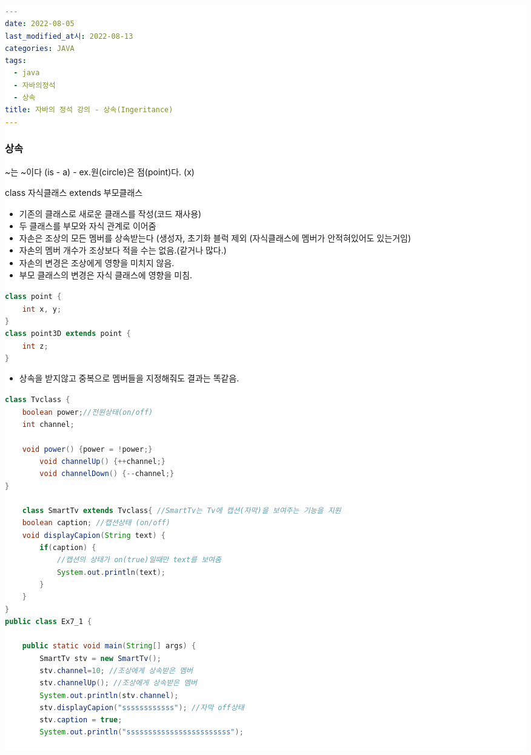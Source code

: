 ```yaml
---
date: 2022-08-05
last_modified_at시: 2022-08-13
categories: JAVA
tags:
  - java
  - 자바의정석
  - 상속
title: 자바의 정석 강의 - 상속(Ingeritance)
---
```

### 상속

~는 ~이다 (is - a) - ex.원(circle)은 점(point)다. (x)

class 자식클래스 extends 부모클래스

- 기존의 클래스로 새로운 클래스를 작성(코드 재사용)
- 두 클래스를 부모와 자식 관계로 이어줌
- 자손은 조상의 모든 멤버를 상속받는다 (생성자, 초기화 블럭 제외 (자식클래스에 멤버가 안적혀있어도 있는거임)
- 자손의 멤버 개수가 조상보다 적을 수는 없음.(같거나 많다.)
- 자손의 변경은 조상에게 영향을 미치지 않음.
- 부모 클래스의 변경은 자식 클래스에 영향을 미침.

```java
class point {
	int x, y;
}
class point3D extends point {
	int z;
}
```

- 상속을 받지않고 중복으로 멤버들을 지정해줘도 결과는 똑같음.

```java
class Tvclass {
	boolean power;//전원상태(on/off)
	int channel;
	
	void power() {power = !power;}
		void channelUp() {++channel;}
		void channelDown() {--channel;}
}

	class SmartTv extends Tvclass{ //SmartTv는 Tv에 캡션(자막)을 보여주는 기능을 지원
	boolean caption; //캡션상태 (on/off)
	void displayCapion(String text) {
		if(caption) { 
			//캡션의 상태가 on(true)일때만 text를 보여줌
			System.out.println(text);
		}
	}
}
public class Ex7_1 {

	public static void main(String[] args) {
		SmartTv stv = new SmartTv();
		stv.channel=10; //조상에게 상속받은 멤버
		stv.channelUp(); //조상에게 상속받은 멤버
		System.out.println(stv.channel);
		stv.displayCapion("ssssssssssss"); //자막 off상태
		stv.caption = true;
		System.out.println("ssssssssssssssssssssssss");
		
```